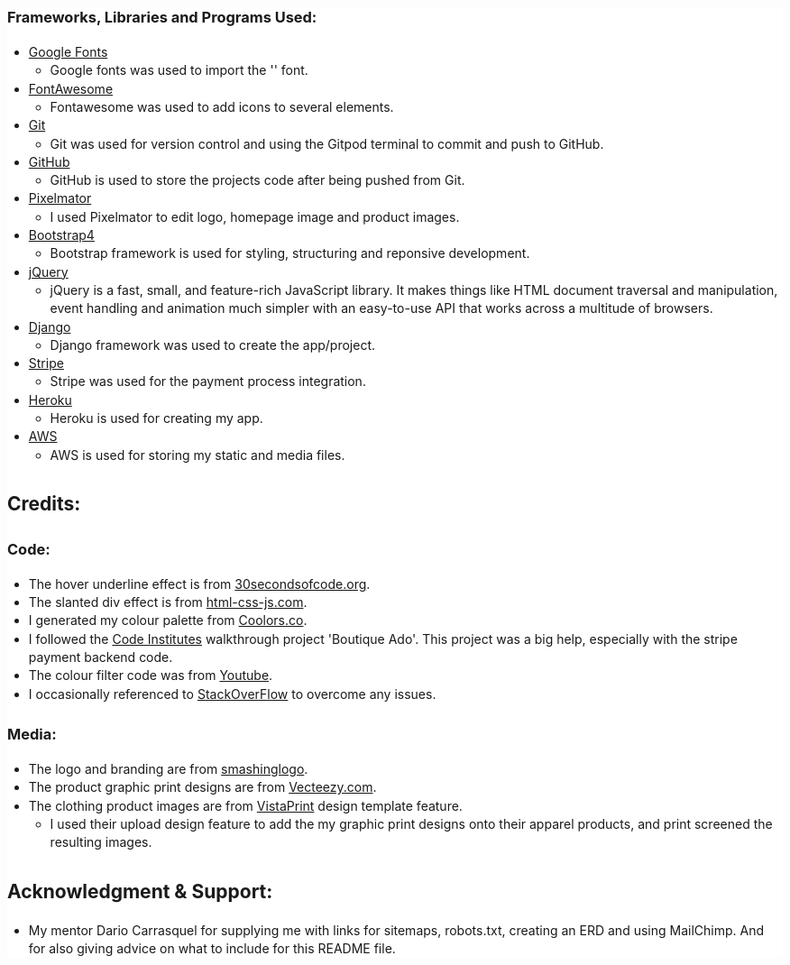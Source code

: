 
### Frameworks, Libraries and Programs Used:
- [Google Fonts](https://fonts.google.com/)
  - Google fonts was used to import the '' font.
- [FontAwesome](https://fontawesome.com/)
  - Fontawesome was used to add icons to several elements.
- [Git](https://git-scm.com/)
  - Git was used for version control and using the Gitpod terminal to commit and push to GitHub.
- [GitHub](https://github.com/)
  - GitHub is used to store the projects code after being pushed from Git.
- [Pixelmator](https://www.pixelmator.com/pro/)
  - I used Pixelmator to edit logo, homepage image and product images.
- [Bootstrap4](https://getbootstrap.com/docs/4.3/getting-started/introduction/)
  - Bootstrap framework is used for styling, structuring and reponsive development.
- [jQuery](https://en.wikipedia.org/wiki/JQuery)
  - jQuery is a fast, small, and feature-rich JavaScript library. It makes things like HTML document traversal and manipulation, event handling and       animation much simpler with an easy-to-use API that works across a multitude of browsers.
- [Django](https://www.djangoproject.com/)
  - Django framework was used to create the app/project.
- [Stripe](https://en.wikipedia.org/wiki/Stripe,_Inc.)
  - Stripe was used for the payment process integration.
- [Heroku](https://www.heroku.com/)
  - Heroku is used for creating my app.
- [AWS](https://aws.amazon.com/)
  - AWS is used for storing my static and media files.

## Credits:

### Code:
- The hover underline effect is from [30secondsofcode.org](https://www.30secondsofcode.org/css/s/hover-underline-animation/).
- The slanted div effect is from [html-css-js.com](https://html-css-js.com/css/generator/transform/).
- I generated my colour palette from [Coolors.co](https://coolors.co).
- I followed the [Code Institutes](https://codeinstitute.net/) walkthrough project 'Boutique Ado'. This project was a big help, especially with the stripe payment backend code.
- The colour filter code was from [Youtube](https://www.youtube.com/watch?v=exN6RdC_xbE).
- I occasionally referenced to [StackOverFlow](https://stackoverflow.com/) to overcome any issues.

### Media:
- The logo and branding are from [smashinglogo](https://smashinglogo.com/en/).
- The product graphic print designs are from [Vecteezy.com](https://www.vecteezy.com/).
- The clothing product images are from [VistaPrint](https://www.vistaprint.co.uk/) design template feature.
  - I used their upload design feature to add the my graphic print designs onto their apparel products, and print screened the resulting images.

## Acknowledgment & Support:
- My mentor Dario Carrasquel for supplying me with links for sitemaps, robots.txt, creating an ERD and using MailChimp. And for also giving advice on what to include for this README file.
